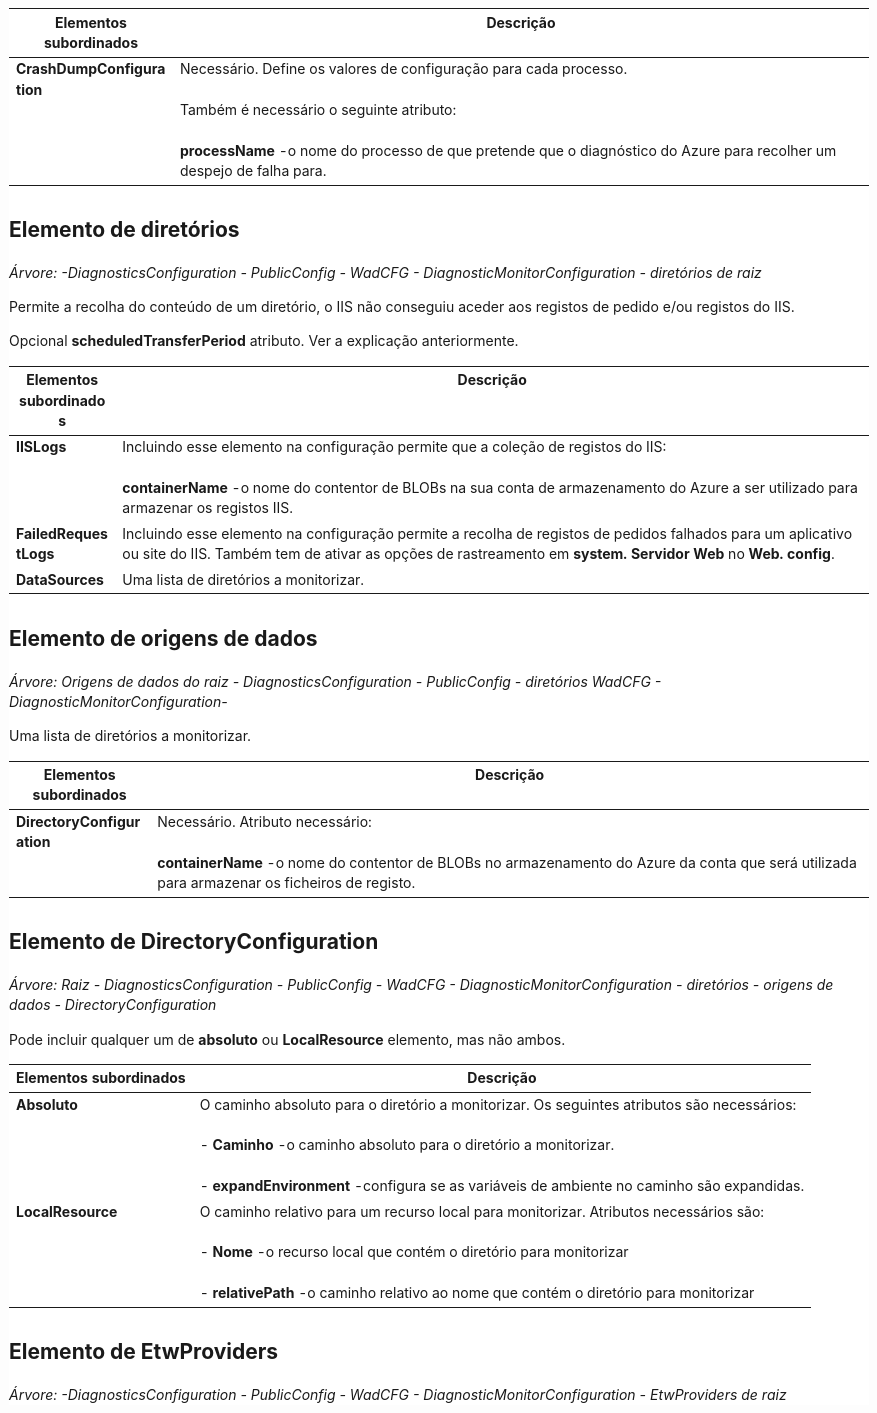 |Elementos subordinados|Descrição|  
|--------------------|-----------------|  
|**CrashDumpConfiguration**|Necessário. Define os valores de configuração para cada processo.<br /><br /> Também é necessário o seguinte atributo:<br /><br /> **processName** -o nome do processo de que pretende que o diagnóstico do Azure para recolher um despejo de falha para.|  

## <a name="directories-element"></a>Elemento de diretórios
 *Árvore: -DiagnosticsConfiguration - PublicConfig - WadCFG - DiagnosticMonitorConfiguration - diretórios de raiz*

 Permite a recolha do conteúdo de um diretório, o IIS não conseguiu aceder aos registos de pedido e/ou registos do IIS.  

 Opcional **scheduledTransferPeriod** atributo. Ver a explicação anteriormente.  

|Elementos subordinados|Descrição|  
|--------------------|-----------------|  
|**IISLogs**|Incluindo esse elemento na configuração permite que a coleção de registos do IIS:<br /><br /> **containerName** -o nome do contentor de BLOBs na sua conta de armazenamento do Azure a ser utilizado para armazenar os registos IIS.|   
|**FailedRequestLogs**|Incluindo esse elemento na configuração permite a recolha de registos de pedidos falhados para um aplicativo ou site do IIS. Também tem de ativar as opções de rastreamento em **system. Servidor Web** no **Web. config**.|  
|**DataSources**|Uma lista de diretórios a monitorizar.|




## <a name="datasources-element"></a>Elemento de origens de dados  
 *Árvore: Origens de dados do raiz - DiagnosticsConfiguration - PublicConfig - diretórios WadCFG - DiagnosticMonitorConfiguration-*

 Uma lista de diretórios a monitorizar.  

|Elementos subordinados|Descrição|  
|--------------------|-----------------|  
|**DirectoryConfiguration**|Necessário. Atributo necessário:<br /><br /> **containerName** -o nome do contentor de BLOBs no armazenamento do Azure da conta que será utilizada para armazenar os ficheiros de registo.|  





## <a name="directoryconfiguration-element"></a>Elemento de DirectoryConfiguration  
 *Árvore: Raiz - DiagnosticsConfiguration - PublicConfig - WadCFG - DiagnosticMonitorConfiguration - diretórios - origens de dados - DirectoryConfiguration*

 Pode incluir qualquer um de **absoluto** ou **LocalResource** elemento, mas não ambos.  

|Elementos subordinados|Descrição|  
|--------------------|-----------------|  
|**Absoluto**|O caminho absoluto para o diretório a monitorizar. Os seguintes atributos são necessários:<br /><br /> - **Caminho** -o caminho absoluto para o diretório a monitorizar.<br /><br /> - **expandEnvironment** -configura se as variáveis de ambiente no caminho são expandidas.|  
|**LocalResource**|O caminho relativo para um recurso local para monitorizar. Atributos necessários são:<br /><br /> - **Nome** -o recurso local que contém o diretório para monitorizar<br /><br /> - **relativePath** -o caminho relativo ao nome que contém o diretório para monitorizar|  



## <a name="etwproviders-element"></a>Elemento de EtwProviders  
 *Árvore: -DiagnosticsConfiguration - PublicConfig - WadCFG - DiagnosticMonitorConfiguration - EtwProviders de raiz*
